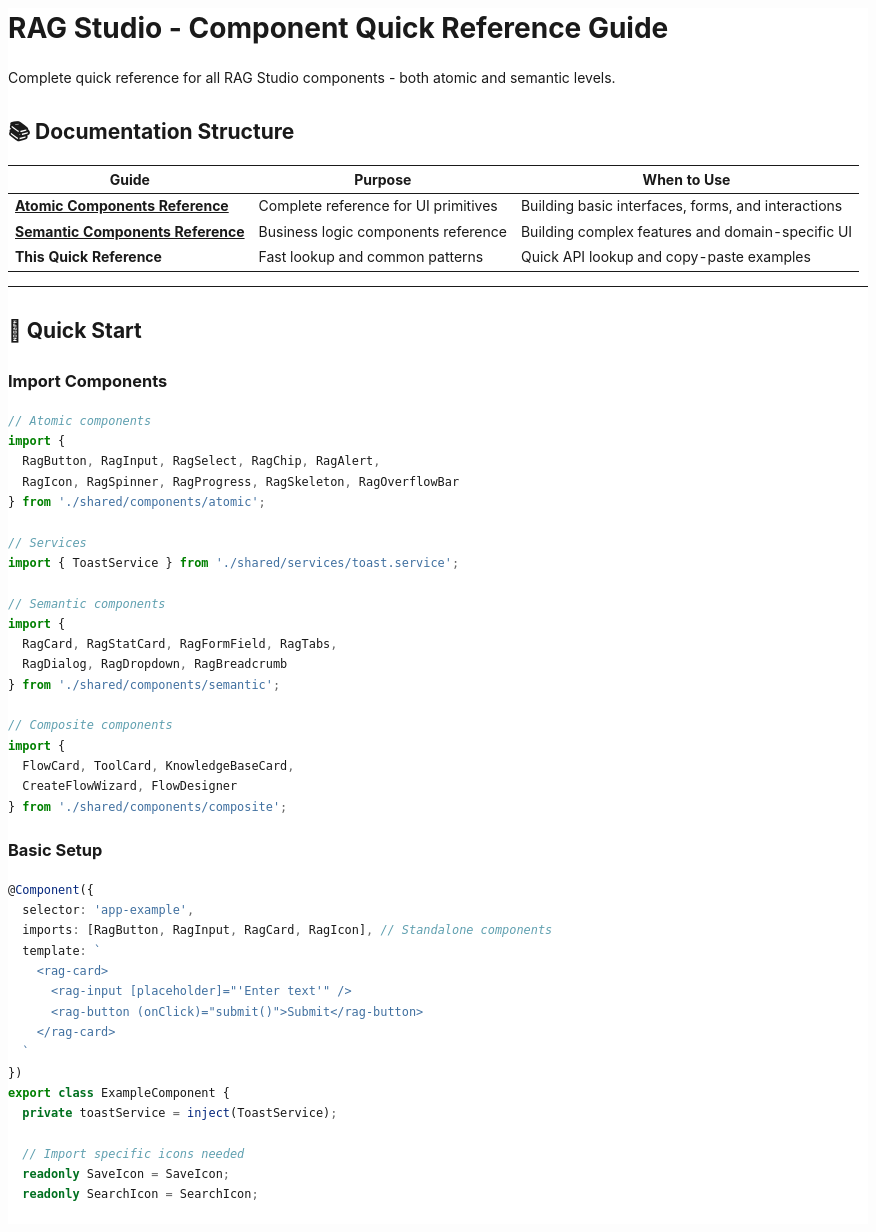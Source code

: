 # RAG Studio - Component Quick Reference Guide

Complete quick reference for all RAG Studio components - both atomic and semantic levels.

## 📚 Documentation Structure

| Guide | Purpose | When to Use |
|-------|---------|-------------|
| **[Atomic Components Reference](./ATOMIC_COMPONENTS_REFERENCE.md)** | Complete reference for UI primitives | Building basic interfaces, forms, and interactions |
| **[Semantic Components Reference](./SEMANTIC_COMPONENTS_REFERENCE.md)** | Business logic components reference | Building complex features and domain-specific UI |
| **This Quick Reference** | Fast lookup and common patterns | Quick API lookup and copy-paste examples |

---

## 🚀 Quick Start

### Import Components

```typescript
// Atomic components
import { 
  RagButton, RagInput, RagSelect, RagChip, RagAlert,
  RagIcon, RagSpinner, RagProgress, RagSkeleton, RagOverflowBar
} from './shared/components/atomic';

// Services
import { ToastService } from './shared/services/toast.service';

// Semantic components  
import {
  RagCard, RagStatCard, RagFormField, RagTabs,
  RagDialog, RagDropdown, RagBreadcrumb
} from './shared/components/semantic';

// Composite components
import {
  FlowCard, ToolCard, KnowledgeBaseCard,
  CreateFlowWizard, FlowDesigner
} from './shared/components/composite';
```

### Basic Setup
```typescript
@Component({
  selector: 'app-example',
  imports: [RagButton, RagInput, RagCard, RagIcon], // Standalone components
  template: `
    <rag-card>
      <rag-input [placeholder]="'Enter text'" />
      <rag-button (onClick)="submit()">Submit</rag-button>
    </rag-card>
  `
})
export class ExampleComponent {
  private toastService = inject(ToastService);
  
  // Import specific icons needed
  readonly SaveIcon = SaveIcon;
  readonly SearchIcon = SearchIcon;
  
```